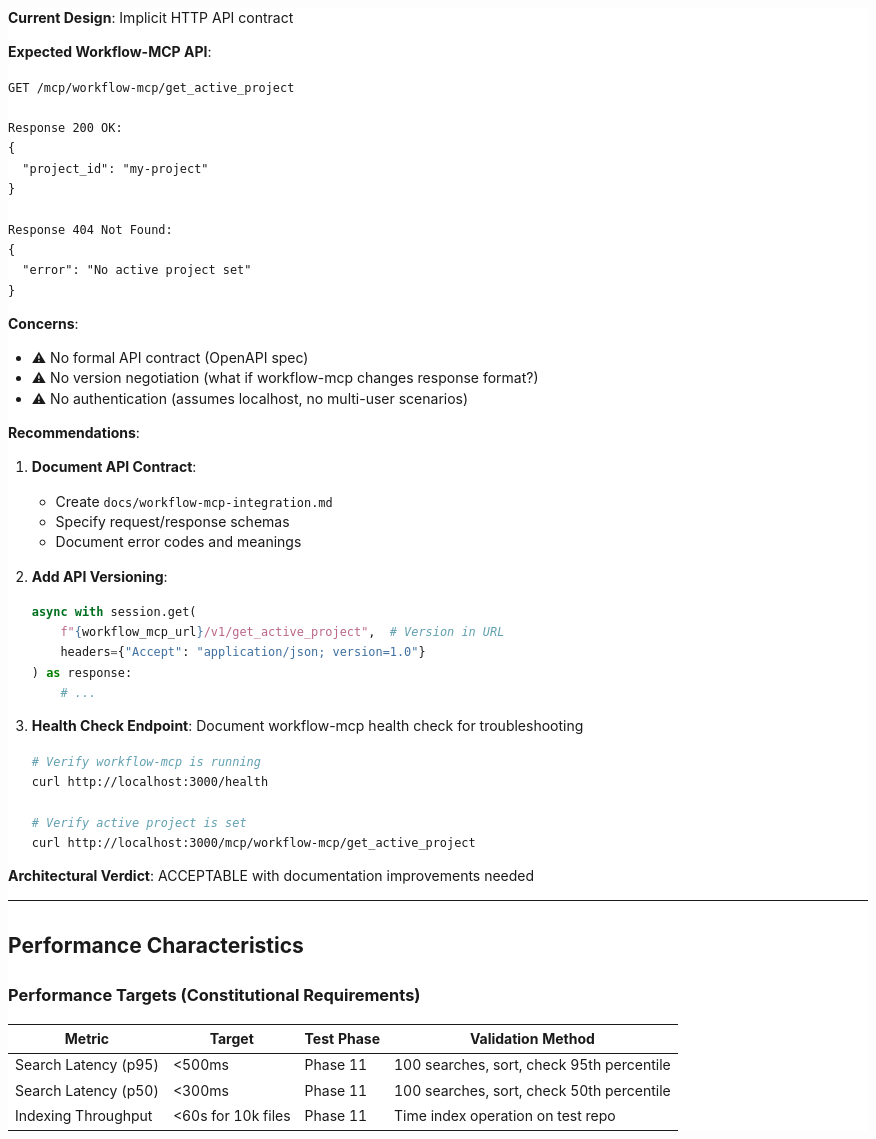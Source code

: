 **Current Design**: Implicit HTTP API contract

**Expected Workflow-MCP API**:
```http
GET /mcp/workflow-mcp/get_active_project

Response 200 OK:
{
  "project_id": "my-project"
}

Response 404 Not Found:
{
  "error": "No active project set"
}
```

**Concerns**:
- ⚠️ No formal API contract (OpenAPI spec)
- ⚠️ No version negotiation (what if workflow-mcp changes response format?)
- ⚠️ No authentication (assumes localhost, no multi-user scenarios)

**Recommendations**:
1. **Document API Contract**:
   - Create `docs/workflow-mcp-integration.md`
   - Specify request/response schemas
   - Document error codes and meanings

2. **Add API Versioning**:
   ```python
   async with session.get(
       f"{workflow_mcp_url}/v1/get_active_project",  # Version in URL
       headers={"Accept": "application/json; version=1.0"}
   ) as response:
       # ...
   ```

3. **Health Check Endpoint**: Document workflow-mcp health check for troubleshooting
   ```bash
   # Verify workflow-mcp is running
   curl http://localhost:3000/health

   # Verify active project is set
   curl http://localhost:3000/mcp/workflow-mcp/get_active_project
   ```

**Architectural Verdict**: ACCEPTABLE with documentation improvements needed

---

## Performance Characteristics

### Performance Targets (Constitutional Requirements)

| Metric | Target | Test Phase | Validation Method |
|--------|--------|------------|-------------------|
| Search Latency (p95) | <500ms | Phase 11 | 100 searches, sort, check 95th percentile |
| Search Latency (p50) | <300ms | Phase 11 | 100 searches, sort, check 50th percentile |
| Indexing Throughput | <60s for 10k files | Phase 11 | Time index operation on test repo |

